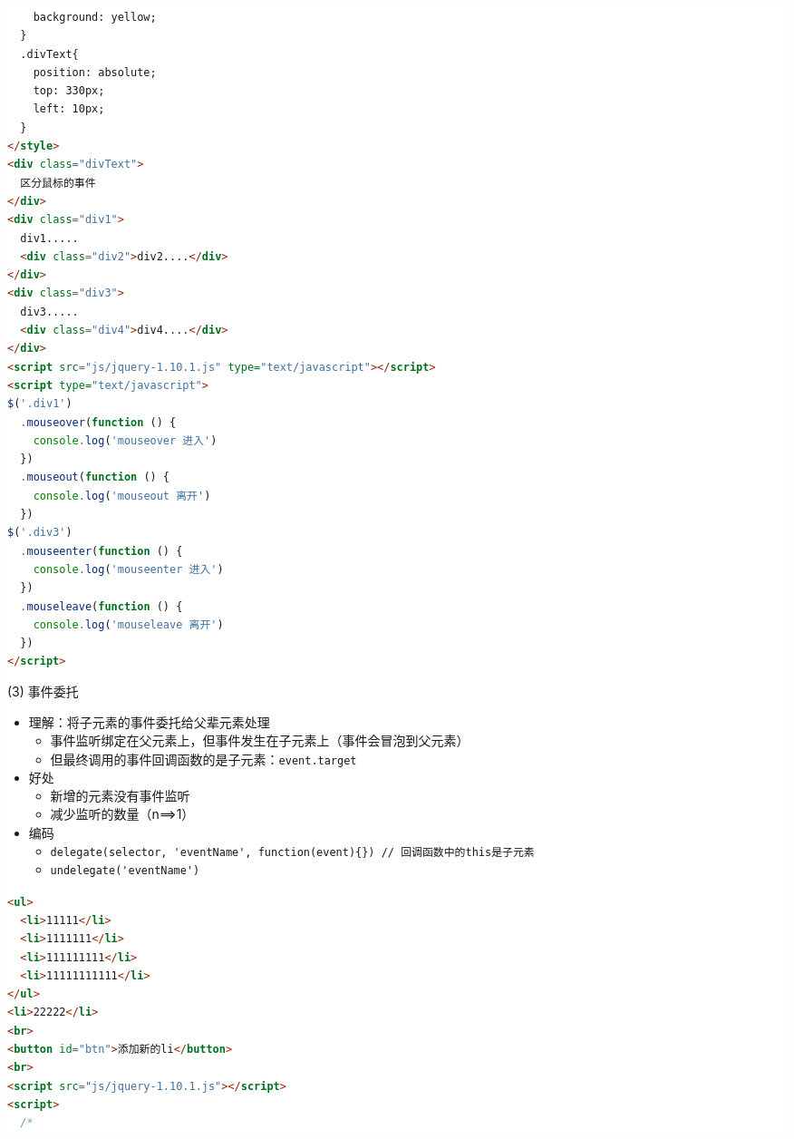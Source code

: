 ```html
    background: yellow;
  }
  .divText{
    position: absolute;
    top: 330px;
    left: 10px;
  }
</style>
<div class="divText">
  区分鼠标的事件
</div>
<div class="div1">
  div1.....
  <div class="div2">div2....</div>
</div>
<div class="div3">
  div3.....
  <div class="div4">div4....</div>
</div>
<script src="js/jquery-1.10.1.js" type="text/javascript"></script>
<script type="text/javascript">
$('.div1')
  .mouseover(function () {
    console.log('mouseover 进入')
  })
  .mouseout(function () {
    console.log('mouseout 离开')
  })
$('.div3')
  .mouseenter(function () {
    console.log('mouseenter 进入')
  })
  .mouseleave(function () {
    console.log('mouseleave 离开')
  })
</script>
```

(3) 事件委托

- 理解：将子元素的事件委托给父辈元素处理
  - 事件监听绑定在父元素上，但事件发生在子元素上（事件会冒泡到父元素）
  - 但最终调用的事件回调函数的是子元素：`event.target`
- 好处
  - 新增的元素没有事件监听
  - 减少监听的数量（n==>1）
- 编码
  - `delegate(selector, 'eventName', function(event){}) // 回调函数中的this是子元素`
  - `undelegate('eventName')`

```html
<ul>
  <li>11111</li>
  <li>1111111</li>
  <li>111111111</li>
  <li>11111111111</li>
</ul>
<li>22222</li>
<br>
<button id="btn">添加新的li</button>
<br>
<script src="js/jquery-1.10.1.js"></script>
<script>
  /*
```